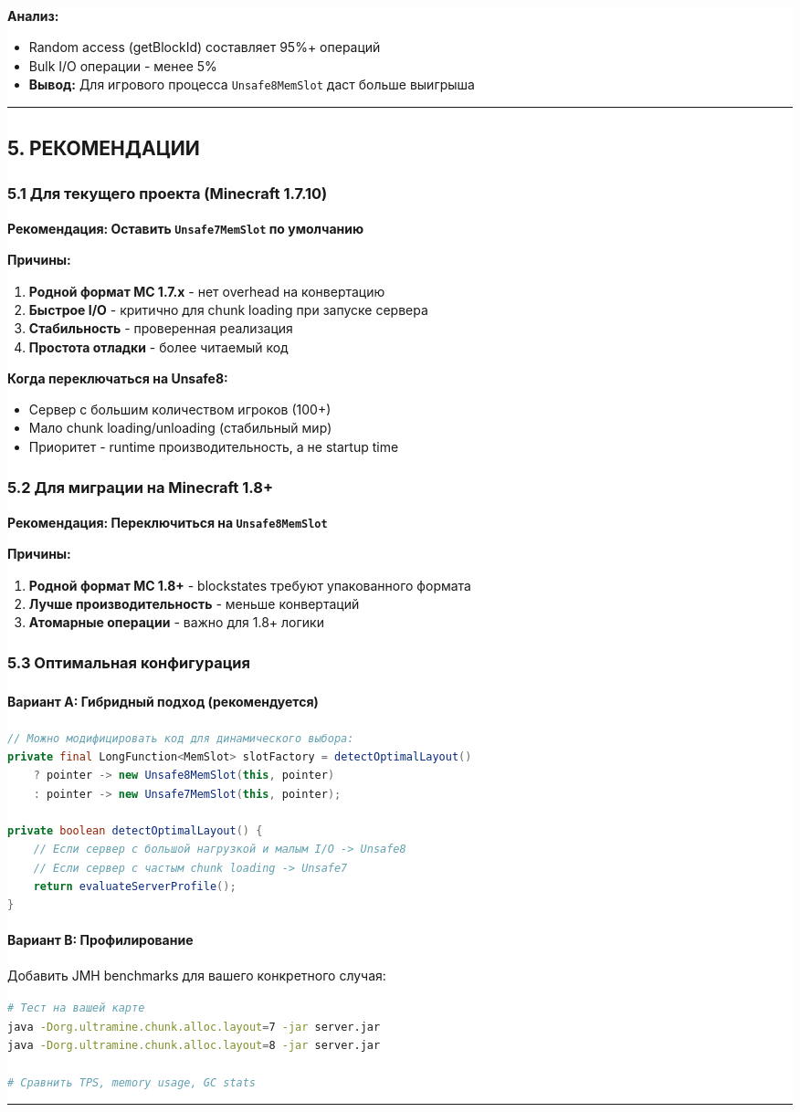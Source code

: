 **Анализ:**
- Random access (getBlockId) составляет 95%+ операций
- Bulk I/O операции - менее 5%
- **Вывод:** Для игрового процесса `Unsafe8MemSlot` даст больше выигрыша

---

## 5. РЕКОМЕНДАЦИИ

### 5.1 Для текущего проекта (Minecraft 1.7.10)

**Рекомендация: Оставить `Unsafe7MemSlot` по умолчанию**

**Причины:**
1. **Родной формат MC 1.7.x** - нет overhead на конвертацию
2. **Быстрое I/O** - критично для chunk loading при запуске сервера
3. **Стабильность** - проверенная реализация
4. **Простота отладки** - более читаемый код

**Когда переключаться на Unsafe8:**
- Сервер с большим количеством игроков (100+)
- Мало chunk loading/unloading (стабильный мир)
- Приоритет - runtime производительность, а не startup time

### 5.2 Для миграции на Minecraft 1.8+

**Рекомендация: Переключиться на `Unsafe8MemSlot`**

**Причины:**
1. **Родной формат MC 1.8+** - blockstates требуют упакованного формата
2. **Лучше производительность** - меньше конвертаций
3. **Атомарные операции** - важно для 1.8+ логики

### 5.3 Оптимальная конфигурация

#### Вариант A: Гибридный подход (рекомендуется)

```java
// Можно модифицировать код для динамического выбора:
private final LongFunction<MemSlot> slotFactory = detectOptimalLayout()
    ? pointer -> new Unsafe8MemSlot(this, pointer)
    : pointer -> new Unsafe7MemSlot(this, pointer);

private boolean detectOptimalLayout() {
    // Если сервер с большой нагрузкой и малым I/O -> Unsafe8
    // Если сервер с частым chunk loading -> Unsafe7
    return evaluateServerProfile();
}
```

#### Вариант B: Профилирование

Добавить JMH benchmarks для вашего конкретного случая:
```bash
# Тест на вашей карте
java -Dorg.ultramine.chunk.alloc.layout=7 -jar server.jar
java -Dorg.ultramine.chunk.alloc.layout=8 -jar server.jar

# Сравнить TPS, memory usage, GC stats
```

---